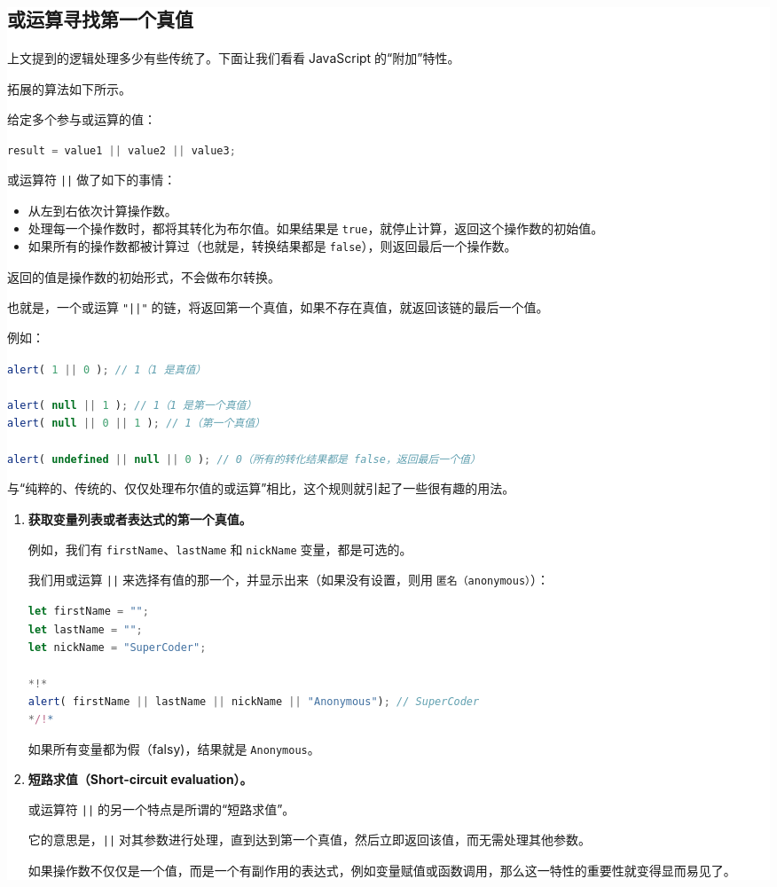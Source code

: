 ## 或运算寻找第一个真值

上文提到的逻辑处理多少有些传统了。下面让我们看看 JavaScript 的“附加”特性。

拓展的算法如下所示。

给定多个参与或运算的值：

```js
result = value1 || value2 || value3;
```

或运算符 `||` 做了如下的事情：

- 从左到右依次计算操作数。
- 处理每一个操作数时，都将其转化为布尔值。如果结果是 `true`，就停止计算，返回这个操作数的初始值。
- 如果所有的操作数都被计算过（也就是，转换结果都是 `false`），则返回最后一个操作数。

返回的值是操作数的初始形式，不会做布尔转换。

也就是，一个或运算 `"||"` 的链，将返回第一个真值，如果不存在真值，就返回该链的最后一个值。

例如：

```js run
alert( 1 || 0 ); // 1（1 是真值）

alert( null || 1 ); // 1（1 是第一个真值）
alert( null || 0 || 1 ); // 1（第一个真值）

alert( undefined || null || 0 ); // 0（所有的转化结果都是 false，返回最后一个值）
```

与“纯粹的、传统的、仅仅处理布尔值的或运算”相比，这个规则就引起了一些很有趣的用法。

1. **获取变量列表或者表达式的第一个真值。**

    例如，我们有 `firstName`、`lastName` 和 `nickName` 变量，都是可选的。

    我们用或运算 `||` 来选择有值的那一个，并显示出来（如果没有设置，则用 `匿名（anonymous）`）：

    ```js run
    let firstName = "";
    let lastName = "";
    let nickName = "SuperCoder";

    *!*
    alert( firstName || lastName || nickName || "Anonymous"); // SuperCoder
    */!*
    ```

    如果所有变量都为假（falsy)，结果就是 `Anonymous`。

2. **短路求值（Short-circuit evaluation）。**

    或运算符 `||` 的另一个特点是所谓的“短路求值”。

    它的意思是，`||` 对其参数进行处理，直到达到第一个真值，然后立即返回该值，而无需处理其他参数。

    如果操作数不仅仅是一个值，而是一个有副作用的表达式，例如变量赋值或函数调用，那么这一特性的重要性就变得显而易见了。
